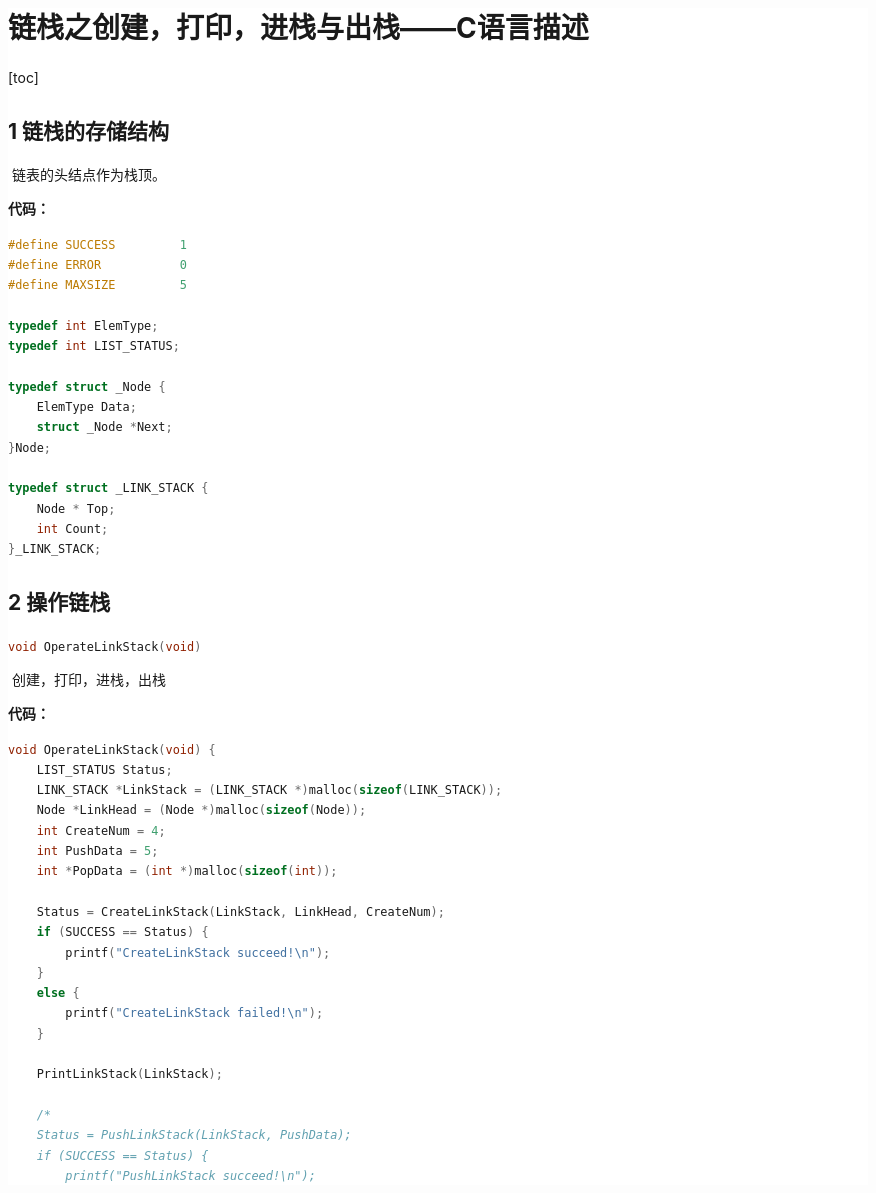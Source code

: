 #  链栈之创建，打印，进栈与出栈——C语言描述

[toc]



## 1 链栈的存储结构

​    链表的头结点作为栈顶。

**代码：**

```c
#define SUCCESS			1
#define ERROR			0
#define MAXSIZE			5

typedef int ElemType;
typedef int LIST_STATUS;

typedef struct _Node {
	ElemType Data;
	struct _Node *Next;
}Node;

typedef struct _LINK_STACK {
	Node * Top;
	int Count;
}_LINK_STACK;

```

 

## 2  操作链栈

```c
void OperateLinkStack(void)
```

​	创建，打印，进栈，出栈

**代码：**

```c
void OperateLinkStack(void) {
	LIST_STATUS Status;
	LINK_STACK *LinkStack = (LINK_STACK *)malloc(sizeof(LINK_STACK));
	Node *LinkHead = (Node *)malloc(sizeof(Node));
	int CreateNum = 4;
	int PushData = 5;
	int *PopData = (int *)malloc(sizeof(int));
	
	Status = CreateLinkStack(LinkStack, LinkHead, CreateNum);
	if (SUCCESS == Status) {
		printf("CreateLinkStack succeed!\n");
	}
	else {
		printf("CreateLinkStack failed!\n");
	}

	PrintLinkStack(LinkStack);

	/*
	Status = PushLinkStack(LinkStack, PushData);
	if (SUCCESS == Status) {
		printf("PushLinkStack succeed!\n");
```